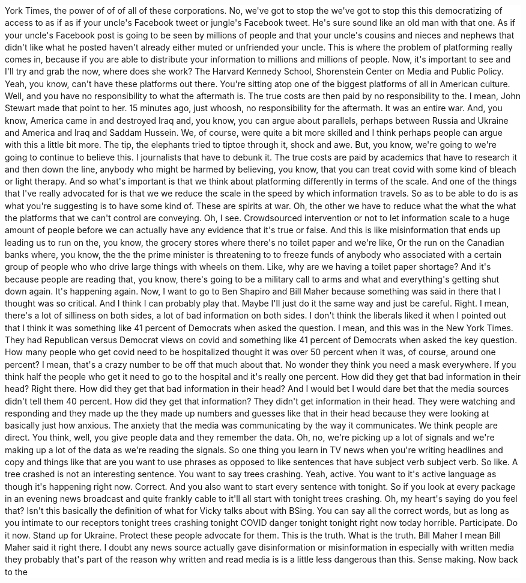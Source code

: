 York Times, the power of of of all of these corporations. No, we've got to stop the we've got to stop this this democratizing of access to as if as if your uncle's Facebook tweet or jungle's Facebook tweet. He's sure sound like an old man with that one. As if your uncle's Facebook post is going to be seen by millions of people and that your uncle's cousins and nieces and nephews that didn't like what he posted haven't already either muted or unfriended your uncle. This is where the problem of platforming really comes in, because if you are able to distribute your information to millions and millions of people. Now, it's important to see and I'll try and grab the now, where does she work? The Harvard Kennedy School, Shorenstein Center on Media and Public Policy. Yeah, you know, can't have these platforms out there. You're sitting atop one of the biggest platforms of all in American culture. Well, and you have no responsibility to what the aftermath is. The true costs are then paid by no responsibility to the. I mean, John Stewart made that point to her. 15 minutes ago, just whoosh, no responsibility for the aftermath. It was an entire war. And, you know, America came in and destroyed Iraq and, you know, you can argue about parallels, perhaps between Russia and Ukraine and America and Iraq and Saddam Hussein. We, of course, were quite a bit more skilled and I think perhaps people can argue with this a little bit more. The tip, the elephants tried to tiptoe through it, shock and awe. But, you know, we're going to we're going to continue to believe this. I journalists that have to debunk it. The true costs are paid by academics that have to research it and then down the line, anybody who might be harmed by believing, you know, that you can treat covid with some kind of bleach or light therapy. And so what's important is that we think about platforming differently in terms of the scale. And one of the things that I've really advocated for is that we we reduce the scale in the speed by which information travels. So as to be able to do is as what you're suggesting is to have some kind of. These are spirits at war. Oh, the other we have to reduce what the what the what the platforms that we can't control are conveying. Oh, I see. Crowdsourced intervention or not to let information scale to a huge amount of people before we can actually have any evidence that it's true or false. And this is like misinformation that ends up leading us to run on the, you know, the grocery stores where there's no toilet paper and we're like, Or the run on the Canadian banks where, you know, the the the prime minister is threatening to to freeze funds of anybody who associated with a certain group of people who who drive large things with wheels on them. Like, why are we having a toilet paper shortage? And it's because people are reading that, you know, there's going to be a military call to arms and what and everything's getting shut down again. It's happening again. Now, I want to go to Ben Shapiro and Bill Maher because something was said in there that I thought was so critical. And I think I can probably play that. Maybe I'll just do it the same way and just be careful. Right. I mean, there's a lot of silliness on both sides, a lot of bad information on both sides. I don't think the liberals liked it when I pointed out that I think it was something like 41 percent of Democrats when asked the question. I mean, and this was in the New York Times. They had Republican versus Democrat views on covid and something like 41 percent of Democrats when asked the key question. How many people who get covid need to be hospitalized thought it was over 50 percent when it was, of course, around one percent? I mean, that's a crazy number to be off that much about that. No wonder they think you need a mask everywhere. If you think half the people who get it need to go to the hospital and it's really one percent. How did they get that bad information in their head? Right there. How did they get that bad information in their head? And I would bet I would dare bet that the media sources didn't tell them 40 percent. How did they get that information? They didn't get information in their head. They were watching and responding and they made up the they made up numbers and guesses like that in their head because they were looking at basically just how anxious. The anxiety that the media was communicating by the way it communicates. We think people are direct. You think, well, you give people data and they remember the data. Oh, no, we're picking up a lot of signals and we're making up a lot of the data as we're reading the signals. So one thing you learn in TV news when you're writing headlines and copy and things like that are you want to use phrases as opposed to like sentences that have subject verb subject verb. So like. A tree crashed is not an interesting sentence. You want to say trees crashing. Yeah, active. You want to it's active language as though it's happening right now. Correct. And you also want to start every sentence with tonight. So if you look at every package in an evening news broadcast and quite frankly cable to it'll all start with tonight trees crashing. Oh, my heart's saying do you feel that? Isn't this basically the definition of what for Vicky talks about with BSing. You can say all the correct words, but as long as you intimate to our receptors tonight trees crashing tonight COVID danger tonight tonight right now today horrible. Participate. Do it now. Stand up for Ukraine. Protect these people advocate for them. This is the truth. What is the truth. Bill Maher I mean Bill Maher said it right there. I doubt any news source actually gave disinformation or misinformation in especially with written media they probably that's part of the reason why written and read media is is a little less dangerous than this. Sense making. Now back to the